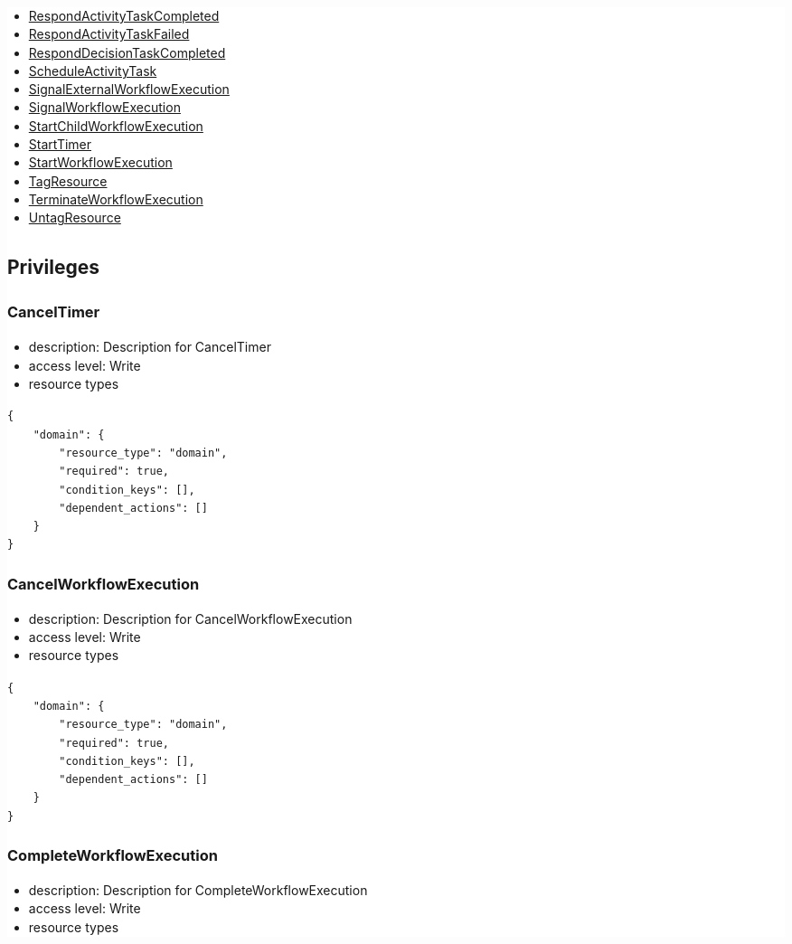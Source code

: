   - [RespondActivityTaskCompleted](#respondactivitytaskcompleted)
  - [RespondActivityTaskFailed](#respondactivitytaskfailed)
  - [RespondDecisionTaskCompleted](#responddecisiontaskcompleted)
  - [ScheduleActivityTask](#scheduleactivitytask)
  - [SignalExternalWorkflowExecution](#signalexternalworkflowexecution)
  - [SignalWorkflowExecution](#signalworkflowexecution)
  - [StartChildWorkflowExecution](#startchildworkflowexecution)
  - [StartTimer](#starttimer)
  - [StartWorkflowExecution](#startworkflowexecution)
  - [TagResource](#tagresource)
  - [TerminateWorkflowExecution](#terminateworkflowexecution)
  - [UntagResource](#untagresource)

## Privileges

### CancelTimer

- description: Description for CancelTimer
- access level: Write
- resource types

```
{
    "domain": {
        "resource_type": "domain",
        "required": true,
        "condition_keys": [],
        "dependent_actions": []
    }
}
```

### CancelWorkflowExecution

- description: Description for CancelWorkflowExecution
- access level: Write
- resource types

```
{
    "domain": {
        "resource_type": "domain",
        "required": true,
        "condition_keys": [],
        "dependent_actions": []
    }
}
```

### CompleteWorkflowExecution

- description: Description for CompleteWorkflowExecution
- access level: Write
- resource types

